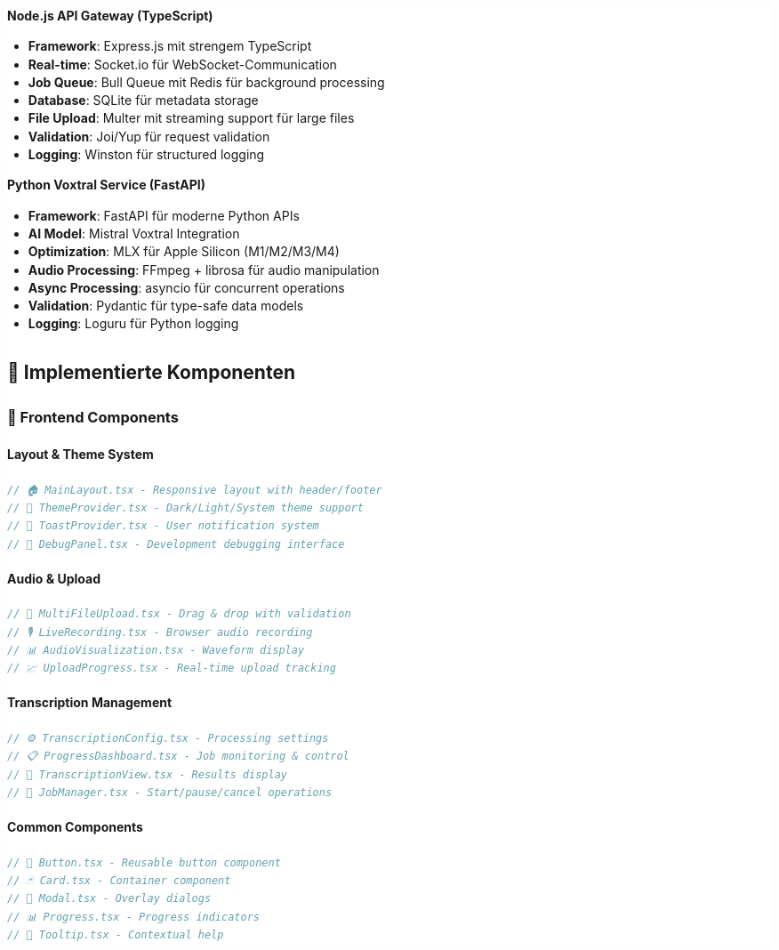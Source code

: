 **Node.js API Gateway (TypeScript)**
- **Framework**: Express.js mit strengem TypeScript
- **Real-time**: Socket.io für WebSocket-Communication
- **Job Queue**: Bull Queue mit Redis für background processing
- **Database**: SQLite für metadata storage
- **File Upload**: Multer mit streaming support für large files
- **Validation**: Joi/Yup für request validation
- **Logging**: Winston für structured logging

**Python Voxtral Service (FastAPI)**
- **Framework**: FastAPI für moderne Python APIs
- **AI Model**: Mistral Voxtral Integration
- **Optimization**: MLX für Apple Silicon (M1/M2/M3/M4)
- **Audio Processing**: FFmpeg + librosa für audio manipulation
- **Async Processing**: asyncio für concurrent operations
- **Validation**: Pydantic für type-safe data models
- **Logging**: Loguru für Python logging

## 📁 Implementierte Komponenten

### 🎨 Frontend Components

#### Layout & Theme System
```typescript
// 🏠 MainLayout.tsx - Responsive layout with header/footer
// 🎨 ThemeProvider.tsx - Dark/Light/System theme support
// 🍞 ToastProvider.tsx - User notification system
// 🔧 DebugPanel.tsx - Development debugging interface
```

#### Audio & Upload
```typescript
// 📁 MultiFileUpload.tsx - Drag & drop with validation
// 🎙️ LiveRecording.tsx - Browser audio recording
// 📊 AudioVisualization.tsx - Waveform display
// 📈 UploadProgress.tsx - Real-time upload tracking
```

#### Transcription Management
```typescript
// ⚙️ TranscriptionConfig.tsx - Processing settings
// 📋 ProgressDashboard.tsx - Job monitoring & control
// 📝 TranscriptionView.tsx - Results display
// 🔄 JobManager.tsx - Start/pause/cancel operations
```

#### Common Components
```typescript
// 🔘 Button.tsx - Reusable button component
// 🃏 Card.tsx - Container component
// 📱 Modal.tsx - Overlay dialogs
// 📊 Progress.tsx - Progress indicators
// 💬 Tooltip.tsx - Contextual help
```

